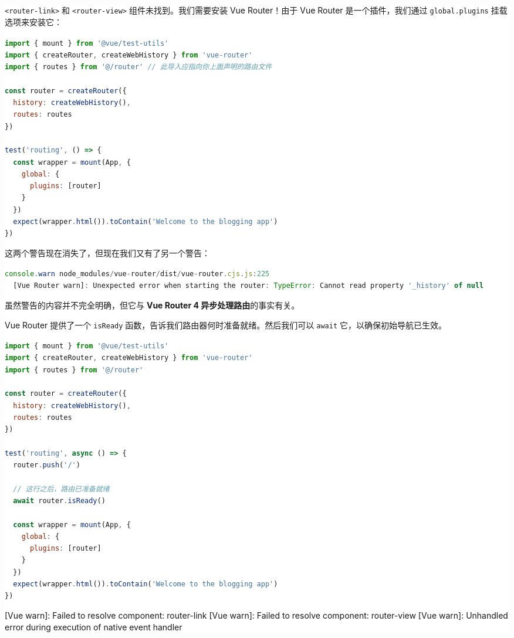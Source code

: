 `<router-link>` 和 `<router-view>` 组件未找到。我们需要安装 Vue Router！由于 Vue Router 是一个插件，我们通过 `global.plugins` 挂载选项来安装它：

```js {12,13,14}
import { mount } from '@vue/test-utils'
import { createRouter, createWebHistory } from 'vue-router'
import { routes } from '@/router' // 此导入应指向你上面声明的路由文件

const router = createRouter({
  history: createWebHistory(),
  routes: routes
})

test('routing', () => {
  const wrapper = mount(App, {
    global: {
      plugins: [router]
    }
  })
  expect(wrapper.html()).toContain('Welcome to the blogging app')
})
```

这两个警告现在消失了，但现在我们又有了另一个警告：

```js
console.warn node_modules/vue-router/dist/vue-router.cjs.js:225
  [Vue Router warn]: Unexpected error when starting the router: TypeError: Cannot read property '_history' of null
```

虽然警告的内容并不完全明确，但它与 **Vue Router 4 异步处理路由**的事实有关。

Vue Router 提供了一个 `isReady` 函数，告诉我们路由器何时准备就绪。然后我们可以 `await` 它，以确保初始导航已生效。

```js {13,14}
import { mount } from '@vue/test-utils'
import { createRouter, createWebHistory } from 'vue-router'
import { routes } from '@/router'

const router = createRouter({
  history: createWebHistory(),
  routes: routes
})

test('routing', async () => {
  router.push('/')

  // 这行之后，路由已准备就绪
  await router.isReady()

  const wrapper = mount(App, {
    global: {
      plugins: [router]
    }
  })
  expect(wrapper.html()).toContain('Welcome to the blogging app')
})
```


  [Vue warn]: Failed to resolve component: router-link
  [Vue warn]: Failed to resolve component: router-view
  [Vue warn]: Unhandled error during execution of native event handler